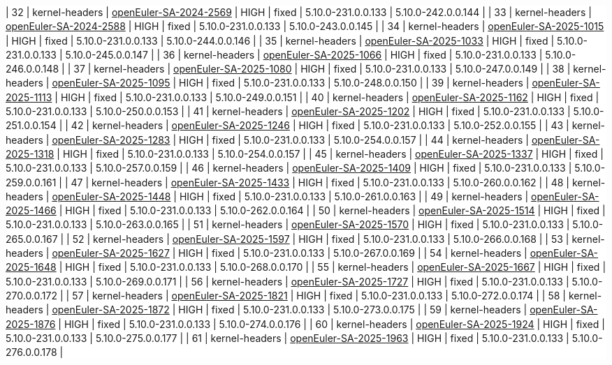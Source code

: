| 32 | kernel-headers | [openEuler-SA-2024-2569](https://www.openeuler.org/zh/security/security-bulletins/detail/?id=openEuler-SA-2024-2569) | HIGH | fixed | 5.10.0-231.0.0.133 | 5.10.0-242.0.0.144 |
| 33 | kernel-headers | [openEuler-SA-2024-2588](https://www.openeuler.org/zh/security/security-bulletins/detail/?id=openEuler-SA-2024-2588) | HIGH | fixed | 5.10.0-231.0.0.133 | 5.10.0-243.0.0.145 |
| 34 | kernel-headers | [openEuler-SA-2025-1015](https://www.openeuler.org/zh/security/security-bulletins/detail/?id=openEuler-SA-2025-1015) | HIGH | fixed | 5.10.0-231.0.0.133 | 5.10.0-244.0.0.146 |
| 35 | kernel-headers | [openEuler-SA-2025-1033](https://www.openeuler.org/zh/security/security-bulletins/detail/?id=openEuler-SA-2025-1033) | HIGH | fixed | 5.10.0-231.0.0.133 | 5.10.0-245.0.0.147 |
| 36 | kernel-headers | [openEuler-SA-2025-1066](https://www.openeuler.org/zh/security/security-bulletins/detail/?id=openEuler-SA-2025-1066) | HIGH | fixed | 5.10.0-231.0.0.133 | 5.10.0-246.0.0.148 |
| 37 | kernel-headers | [openEuler-SA-2025-1080](https://www.openeuler.org/zh/security/security-bulletins/detail/?id=openEuler-SA-2025-1080) | HIGH | fixed | 5.10.0-231.0.0.133 | 5.10.0-247.0.0.149 |
| 38 | kernel-headers | [openEuler-SA-2025-1095](https://www.openeuler.org/zh/security/security-bulletins/detail/?id=openEuler-SA-2025-1095) | HIGH | fixed | 5.10.0-231.0.0.133 | 5.10.0-248.0.0.150 |
| 39 | kernel-headers | [openEuler-SA-2025-1113](https://www.openeuler.org/zh/security/security-bulletins/detail/?id=openEuler-SA-2025-1113) | HIGH | fixed | 5.10.0-231.0.0.133 | 5.10.0-249.0.0.151 |
| 40 | kernel-headers | [openEuler-SA-2025-1162](https://www.openeuler.org/zh/security/security-bulletins/detail/?id=openEuler-SA-2025-1162) | HIGH | fixed | 5.10.0-231.0.0.133 | 5.10.0-250.0.0.153 |
| 41 | kernel-headers | [openEuler-SA-2025-1202](https://www.openeuler.org/zh/security/security-bulletins/detail/?id=openEuler-SA-2025-1202) | HIGH | fixed | 5.10.0-231.0.0.133 | 5.10.0-251.0.0.154 |
| 42 | kernel-headers | [openEuler-SA-2025-1246](https://www.openeuler.org/zh/security/security-bulletins/detail/?id=openEuler-SA-2025-1246) | HIGH | fixed | 5.10.0-231.0.0.133 | 5.10.0-252.0.0.155 |
| 43 | kernel-headers | [openEuler-SA-2025-1283](https://www.openeuler.org/zh/security/security-bulletins/detail/?id=openEuler-SA-2025-1283) | HIGH | fixed | 5.10.0-231.0.0.133 | 5.10.0-254.0.0.157 |
| 44 | kernel-headers | [openEuler-SA-2025-1318](https://www.openeuler.org/zh/security/security-bulletins/detail/?id=openEuler-SA-2025-1318) | HIGH | fixed | 5.10.0-231.0.0.133 | 5.10.0-254.0.0.157 |
| 45 | kernel-headers | [openEuler-SA-2025-1337](https://www.openeuler.org/zh/security/security-bulletins/detail/?id=openEuler-SA-2025-1337) | HIGH | fixed | 5.10.0-231.0.0.133 | 5.10.0-257.0.0.159 |
| 46 | kernel-headers | [openEuler-SA-2025-1409](https://www.openeuler.org/zh/security/security-bulletins/detail/?id=openEuler-SA-2025-1409) | HIGH | fixed | 5.10.0-231.0.0.133 | 5.10.0-259.0.0.161 |
| 47 | kernel-headers | [openEuler-SA-2025-1433](https://www.openeuler.org/zh/security/security-bulletins/detail/?id=openEuler-SA-2025-1433) | HIGH | fixed | 5.10.0-231.0.0.133 | 5.10.0-260.0.0.162 |
| 48 | kernel-headers | [openEuler-SA-2025-1448](https://www.openeuler.org/zh/security/security-bulletins/detail/?id=openEuler-SA-2025-1448) | HIGH | fixed | 5.10.0-231.0.0.133 | 5.10.0-261.0.0.163 |
| 49 | kernel-headers | [openEuler-SA-2025-1466](https://www.openeuler.org/zh/security/security-bulletins/detail/?id=openEuler-SA-2025-1466) | HIGH | fixed | 5.10.0-231.0.0.133 | 5.10.0-262.0.0.164 |
| 50 | kernel-headers | [openEuler-SA-2025-1514](https://www.openeuler.org/zh/security/security-bulletins/detail/?id=openEuler-SA-2025-1514) | HIGH | fixed | 5.10.0-231.0.0.133 | 5.10.0-263.0.0.165 |
| 51 | kernel-headers | [openEuler-SA-2025-1570](https://www.openeuler.org/zh/security/security-bulletins/detail/?id=openEuler-SA-2025-1570) | HIGH | fixed | 5.10.0-231.0.0.133 | 5.10.0-265.0.0.167 |
| 52 | kernel-headers | [openEuler-SA-2025-1597](https://www.openeuler.org/zh/security/security-bulletins/detail/?id=openEuler-SA-2025-1597) | HIGH | fixed | 5.10.0-231.0.0.133 | 5.10.0-266.0.0.168 |
| 53 | kernel-headers | [openEuler-SA-2025-1627](https://www.openeuler.org/zh/security/security-bulletins/detail/?id=openEuler-SA-2025-1627) | HIGH | fixed | 5.10.0-231.0.0.133 | 5.10.0-267.0.0.169 |
| 54 | kernel-headers | [openEuler-SA-2025-1648](https://www.openeuler.org/zh/security/security-bulletins/detail/?id=openEuler-SA-2025-1648) | HIGH | fixed | 5.10.0-231.0.0.133 | 5.10.0-268.0.0.170 |
| 55 | kernel-headers | [openEuler-SA-2025-1667](https://www.openeuler.org/zh/security/security-bulletins/detail/?id=openEuler-SA-2025-1667) | HIGH | fixed | 5.10.0-231.0.0.133 | 5.10.0-269.0.0.171 |
| 56 | kernel-headers | [openEuler-SA-2025-1727](https://www.openeuler.org/zh/security/security-bulletins/detail/?id=openEuler-SA-2025-1727) | HIGH | fixed | 5.10.0-231.0.0.133 | 5.10.0-270.0.0.172 |
| 57 | kernel-headers | [openEuler-SA-2025-1821](https://www.openeuler.org/zh/security/security-bulletins/detail/?id=openEuler-SA-2025-1821) | HIGH | fixed | 5.10.0-231.0.0.133 | 5.10.0-272.0.0.174 |
| 58 | kernel-headers | [openEuler-SA-2025-1872](https://www.openeuler.org/zh/security/security-bulletins/detail/?id=openEuler-SA-2025-1872) | HIGH | fixed | 5.10.0-231.0.0.133 | 5.10.0-273.0.0.175 |
| 59 | kernel-headers | [openEuler-SA-2025-1876](https://www.openeuler.org/zh/security/security-bulletins/detail/?id=openEuler-SA-2025-1876) | HIGH | fixed | 5.10.0-231.0.0.133 | 5.10.0-274.0.0.176 |
| 60 | kernel-headers | [openEuler-SA-2025-1924](https://www.openeuler.org/zh/security/security-bulletins/detail/?id=openEuler-SA-2025-1924) | HIGH | fixed | 5.10.0-231.0.0.133 | 5.10.0-275.0.0.177 |
| 61 | kernel-headers | [openEuler-SA-2025-1963](https://www.openeuler.org/zh/security/security-bulletins/detail/?id=openEuler-SA-2025-1963) | HIGH | fixed | 5.10.0-231.0.0.133 | 5.10.0-276.0.0.178 |